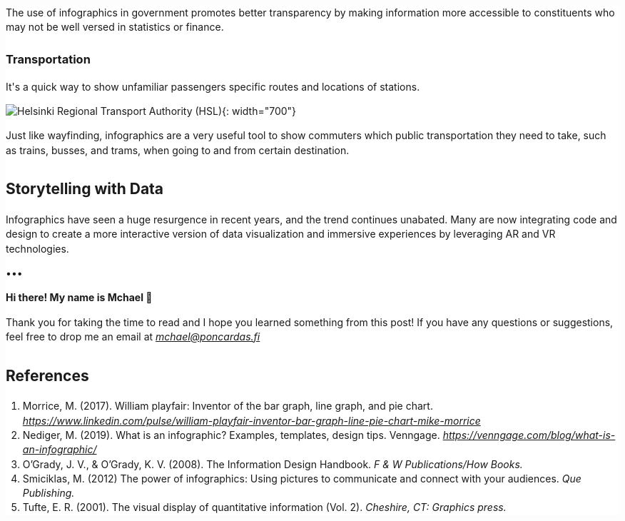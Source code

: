 The use of infographics in government promotes better transparency by making information more accessible to constituents who may not be well versed in statistics or finance.

### Transportation

It's a quick way to show unfamiliar passengers specific routes and locations of stations.

![Helsinki Regional Transport Authority (HSL)](https://media.licdn.com/dms/image/C4E12AQHdLfZS4MZvDA/article-inline_image-shrink_1500_2232/0/1650577653030?e=1700092800&v=beta&t=QksSPs2hpvCxgeU0N_WUFRa0c9WXxpB_fj7Zlfq3SQA){: width="700"}

Just like wayfinding, infographics are a very useful tool to show commuters which public transportation they need to take, such as trains, busses, and trams, when going to and from certain destination.

## Storytelling with Data

Infographics have seen a huge resurgence in recent years, and the trend continues unabated. Many are now integrating code and design to create a more interactive version of data visualization and immersive experiences by leveraging AR and VR technologies.



•••

**Hi there! My name is Mchael 👋**

Thank you for taking the time to read and I hope you learned something from this post! If you have any questions or suggestions, feel free to drop me an email at *mchael@poncardas.fi*



## References
1. Morrice, M. (2017). William playfair: Inventor of the bar graph, line graph, and pie chart. *https://www.linkedin.com/pulse/william-playfair-inventor-bar-graph-line-pie-chart-mike-morrice*
2. Nediger, M. (2019). What is an infographic? Examples, templates, design tips. Venngage. *https://venngage.com/blog/what-is-an-infographic/*
3. O’Grady, J. V., & O’Grady, K. V. (2008). The Information Design Handbook. *F & W Publications/How Books.*
4. Smiciklas, M. (2012) The power of infographics: Using pictures to communicate and connect with your audiences. *Que Publishing.*
5. Tufte, E. R. (2001). The visual display of quantitative information (Vol. 2). *Cheshire, CT: Graphics press.*